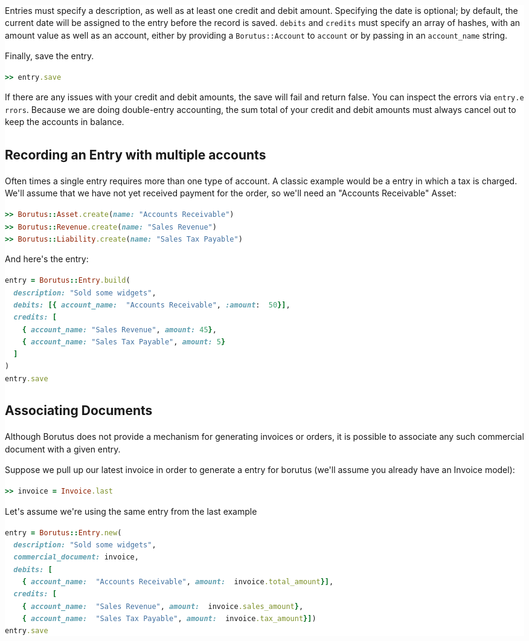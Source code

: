 Entries must specify a description, as well as at least one credit and debit amount. Specifying the date is optional; by default, the current date will be assigned to the entry before the record is saved. `debits` and `credits` must specify an array of hashes, with an amount value as well as an account, either by providing a `Borutus::Account` to `account` or by passing in an `account_name` string.

Finally, save the entry.

```ruby
>> entry.save
```

If there are any issues with your credit and debit amounts, the save will fail and return false. You can inspect the errors via `entry.errors`. Because we are doing double-entry accounting, the sum total of your credit and debit amounts must always cancel out to keep the accounts in balance.

Recording an Entry with multiple accounts
-----------------------------------------

Often times a single entry requires more than one type of account. A classic example would be a entry in which a tax is charged. We'll assume that we have not yet received payment for the order, so we'll need an "Accounts Receivable" Asset:

```ruby
>> Borutus::Asset.create(name: "Accounts Receivable")
>> Borutus::Revenue.create(name: "Sales Revenue")
>> Borutus::Liability.create(name: "Sales Tax Payable")
```

And here's the entry:

```ruby
entry = Borutus::Entry.build(
  description: "Sold some widgets",
  debits: [{ account_name:  "Accounts Receivable", :amount:  50}],
  credits: [
    { account_name: "Sales Revenue", amount: 45},
    { account_name: "Sales Tax Payable", amount: 5}
  ]
)
entry.save
```

Associating Documents
---------------------

Although Borutus does not provide a mechanism for generating invoices or orders, it is possible to associate any such commercial document with a given entry.

Suppose we pull up our latest invoice in order to generate a entry for borutus (we'll assume you already have an Invoice model):

```ruby
>> invoice = Invoice.last
```

Let's assume we're using the same entry from the last example

```ruby
entry = Borutus::Entry.new(
  description: "Sold some widgets",
  commercial_document: invoice,
  debits: [
    { account_name:  "Accounts Receivable", amount:  invoice.total_amount}],
  credits: [
    { account_name:  "Sales Revenue", amount:  invoice.sales_amount},
    { account_name:  "Sales Tax Payable", amount:  invoice.tax_amount}])
entry.save
```
